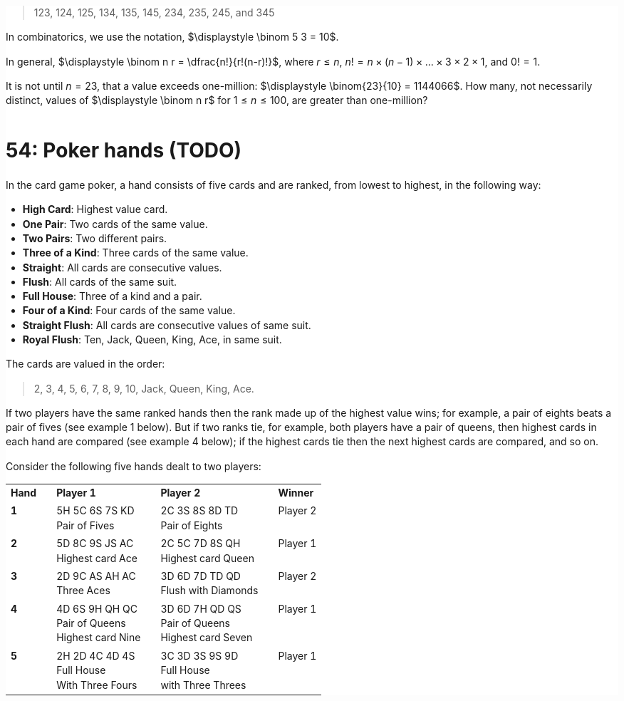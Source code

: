 > 123, 124, 125, 134, 135, 145, 234, 235, 245, and 345

In combinatorics, we use the notation, $\displaystyle \binom 5 3 = 10$.

In general, $\displaystyle \binom n r = \dfrac{n!}{r!(n-r)!}$, where $r \le n$, $n! = n \times (n-1) \times ... \times 3 \times 2 \times 1$, and $0! = 1$.

It is not until $n = 23$, that a value exceeds one-million: $\displaystyle \binom{23}{10} = 1144066$.
How many, not necessarily distinct, values of $\displaystyle \binom n r$ for $1 \le n \le 100$, are greater than one-million?

# 54: Poker hands (TODO)
In the card game poker, a hand consists of five cards and are ranked, from lowest to highest, in the following way:

* **High Card**: Highest value card.
* **One Pair**: Two cards of the same value.
* **Two Pairs**: Two different pairs.
* **Three of a Kind**: Three cards of the same value.
* **Straight**: All cards are consecutive values.
* **Flush**: All cards of the same suit.
* **Full House**: Three of a kind and a pair.
* **Four of a Kind**: Four cards of the same value.
* **Straight Flush**: All cards are consecutive values of same suit.
* **Royal Flush**: Ten, Jack, Queen, King, Ace, in same suit.

The cards are valued in the order:
> 2, 3, 4, 5, 6, 7, 8, 9, 10, Jack, Queen, King, Ace.

If two players have the same ranked hands then the rank made up of the highest value wins; for example, a pair of eights beats a pair of fives (see example 1 below). But if two ranks tie, for example, both players have a pair of queens, then highest cards in each hand are compared (see example 4 below); if the highest cards tie then the next highest cards are compared, and so on.

Consider the following five hands dealt to two players:

<div class="center">
<table><tr><td><b>Hand</b></td><td> </td><td><b>Player 1</b></td><td> </td><td><b>Player 2</b></td><td> </td><td><b>Winner</b></td>
</tr><tr><td><b>1</b></td><td> </td><td>5H 5C 6S 7S KD<br /><div class="smaller">Pair of Fives</div></td><td> </td><td>2C 3S 8S 8D TD<br /><div class="smaller">Pair of Eights</div></td><td> </td><td>Player 2</td>
</tr><tr><td><b>2</b></td><td> </td><td>5D 8C 9S JS AC<br /><div class="smaller">Highest card Ace</div></td><td> </td><td>2C 5C 7D 8S QH<br /><div class="smaller">Highest card Queen</div></td><td> </td><td>Player 1</td>
</tr><tr><td><b>3</b></td><td> </td><td>2D 9C AS AH AC<br /><div class="smaller">Three Aces</div></td><td> </td><td>3D 6D 7D TD QD<br /><div class="smaller">Flush  with Diamonds</div></td><td> </td><td>Player 2</td>
</tr><tr><td><b>4</b></td><td> </td><td>4D 6S 9H QH QC<br /><div class="smaller">Pair of Queens<br />Highest card Nine</div></td><td> </td><td>3D 6D 7H QD QS<br /><div class="smaller">Pair of Queens<br />Highest card Seven</div></td><td> </td><td>Player 1</td>
</tr><tr><td><b>5</b></td><td> </td><td>2H 2D 4C 4D 4S<br /><div class="smaller">Full House<br />With Three Fours</div></td><td> </td><td>3C 3D 3S 9S 9D<br /><div class="smaller">Full House<br />with Three Threes</div></td><td> </td><td>Player 1</td>
</tr></table></div>
